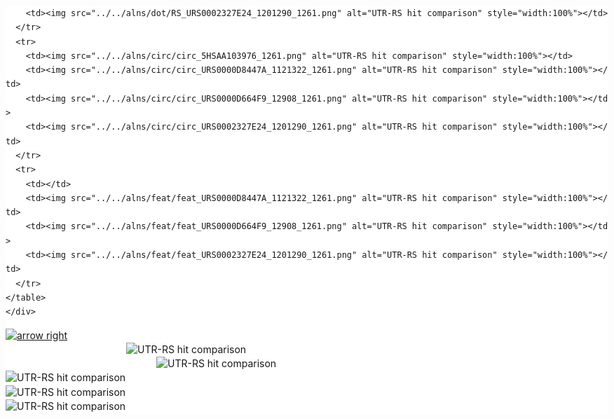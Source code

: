         <td><img src="../../alns/dot/RS_URS0002327E24_1201290_1261.png" alt="UTR-RS hit comparison" style="width:100%"></td>
      </tr>
      <tr>
        <td><img src="../../alns/circ/circ_5HSAA103976_1261.png" alt="UTR-RS hit comparison" style="width:100%"></td>
        <td><img src="../../alns/circ/circ_URS0000D8447A_1121322_1261.png" alt="UTR-RS hit comparison" style="width:100%"></td>
        <td><img src="../../alns/circ/circ_URS0000D664F9_12908_1261.png" alt="UTR-RS hit comparison" style="width:100%"></td>
        <td><img src="../../alns/circ/circ_URS0002327E24_1201290_1261.png" alt="UTR-RS hit comparison" style="width:100%"></td>
      </tr>
      <tr>
        <td></td>
        <td><img src="../../alns/feat/feat_URS0000D8447A_1121322_1261.png" alt="UTR-RS hit comparison" style="width:100%"></td>
        <td><img src="../../alns/feat/feat_URS0000D664F9_12908_1261.png" alt="UTR-RS hit comparison" style="width:100%"></td>
        <td><img src="../../alns/feat/feat_URS0002327E24_1201290_1261.png" alt="UTR-RS hit comparison" style="width:100%"></td>
      </tr>
    </table>
    </div>
  <div class="column">
    <a href="../../_mds/L1CAM/"><img src="../../icons/arrow_right.png" alt="arrow right" style="width:100%"></a>
  </div>
</div>


<div class="row" >
    <div class="column_center">
        <img src="../../alns/feat/featcomp_1261.png" alt="UTR-RS hit comparison" style="width:60%; display:block; margin-left:auto; margin-right:auto;">
    </div>
</div>

<div class="row" >
    <div class="column_center">
        <img src="../../alns/bpp/bpp_1261.png" alt="UTR-RS hit comparison" style="width:50%; display:block; margin-left:auto; margin-right:auto;">
    </div>
</div>

<div class="row" >
    <div class="column">
        <img src="../../alns/bpp/bpp_1261_unbound.png" alt="UTR-RS hit comparison" style="width:100%; display:block; margin-left:auto; margin-right:auto;">
    </div>
    <div class="column">
        <img src="../../alns/bpp/bpp_1261_bound.png" alt="UTR-RS hit comparison" style="width:100%; display:block; margin-left:auto; margin-right:auto;">
    </div>
    <div class="column">
        <img src="../../alns/bpp/bpp_1261_merge.png" alt="UTR-RS hit comparison" style="width:100%; display:block; margin-left:auto; margin-right:auto;">
    </div>
</div>
